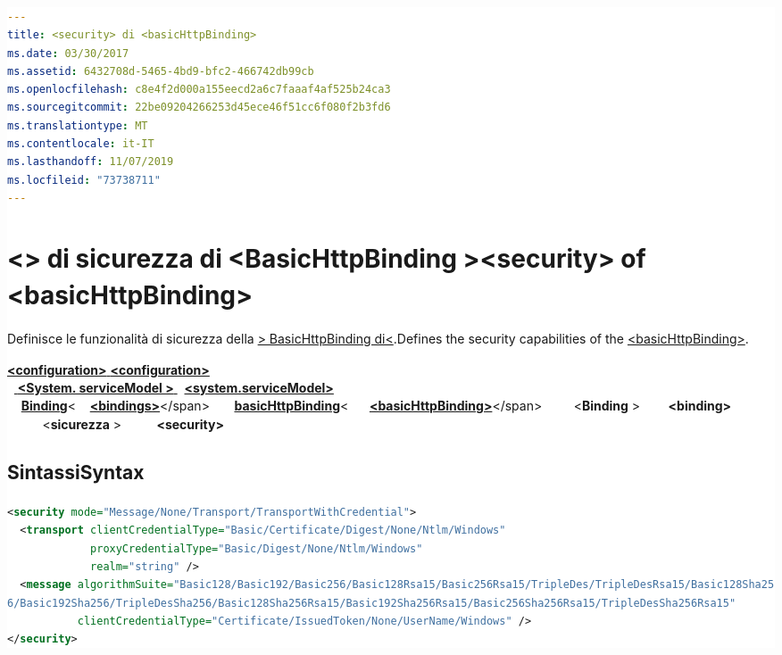 ```yaml
---
title: <security> di <basicHttpBinding>
ms.date: 03/30/2017
ms.assetid: 6432708d-5465-4bd9-bfc2-466742db99cb
ms.openlocfilehash: c8e4f2d000a155eecd2a6c7faaaf4af525b24ca3
ms.sourcegitcommit: 22be09204266253d45ece46f51cc6f080f2b3fd6
ms.translationtype: MT
ms.contentlocale: it-IT
ms.lasthandoff: 11/07/2019
ms.locfileid: "73738711"
---
```

# <a name="security-of-basichttpbinding"></a><span data-ttu-id="6398d-102">\<> di sicurezza di \<BasicHttpBinding ></span><span class="sxs-lookup"><span data-stu-id="6398d-102">\<security> of \<basicHttpBinding></span></span>
<span data-ttu-id="6398d-103">Definisce le funzionalità di sicurezza della [> BasicHttpBinding di\<](basichttpbinding.md).</span><span class="sxs-lookup"><span data-stu-id="6398d-103">Defines the security capabilities of the [\<basicHttpBinding>](basichttpbinding.md).</span></span>  
  
<span data-ttu-id="6398d-104">[ **\<configuration>** ](../configuration-element.md)</span><span class="sxs-lookup"><span data-stu-id="6398d-104">[**\<configuration>**](../configuration-element.md)</span></span>\
<span data-ttu-id="6398d-105">&nbsp;&nbsp;[ **\<System. serviceModel >** ](system-servicemodel.md)</span><span class="sxs-lookup"><span data-stu-id="6398d-105">&nbsp;&nbsp;[**\<system.serviceModel>**](system-servicemodel.md)</span></span>\
<span data-ttu-id="6398d-106">&nbsp;&nbsp;&nbsp;&nbsp;[**Binding**](bindings.md)\<</span><span class="sxs-lookup"><span data-stu-id="6398d-106">&nbsp;&nbsp;&nbsp;&nbsp;[**\<bindings>**](bindings.md)\</span></span>
<span data-ttu-id="6398d-107">&nbsp;&nbsp;&nbsp;&nbsp;&nbsp;&nbsp;[**basicHttpBinding**](basichttpbinding.md)\<</span><span class="sxs-lookup"><span data-stu-id="6398d-107">&nbsp;&nbsp;&nbsp;&nbsp;&nbsp;&nbsp;[**\<basicHttpBinding>**](basichttpbinding.md)\</span></span>
<span data-ttu-id="6398d-108">&nbsp;&nbsp;&nbsp;&nbsp;&nbsp;&nbsp;&nbsp;&nbsp;\<**Binding** ></span><span class="sxs-lookup"><span data-stu-id="6398d-108">&nbsp;&nbsp;&nbsp;&nbsp;&nbsp;&nbsp;&nbsp;&nbsp;**\<binding>**</span></span>\
<span data-ttu-id="6398d-109">&nbsp;&nbsp;&nbsp;&nbsp;&nbsp;&nbsp;&nbsp;&nbsp;&nbsp;&nbsp;\<**sicurezza** ></span><span class="sxs-lookup"><span data-stu-id="6398d-109">&nbsp;&nbsp;&nbsp;&nbsp;&nbsp;&nbsp;&nbsp;&nbsp;&nbsp;&nbsp;**\<security>**</span></span>  
  
## <a name="syntax"></a><span data-ttu-id="6398d-110">Sintassi</span><span class="sxs-lookup"><span data-stu-id="6398d-110">Syntax</span></span>  
  
```xml  
<security mode="Message/None/Transport/TransportWithCredential">
  <transport clientCredentialType="Basic/Certificate/Digest/None/Ntlm/Windows"
             proxyCredentialType="Basic/Digest/None/Ntlm/Windows"
             realm="string" />
  <message algorithmSuite="Basic128/Basic192/Basic256/Basic128Rsa15/Basic256Rsa15/TripleDes/TripleDesRsa15/Basic128Sha256/Basic192Sha256/TripleDesSha256/Basic128Sha256Rsa15/Basic192Sha256Rsa15/Basic256Sha256Rsa15/TripleDesSha256Rsa15"
           clientCredentialType="Certificate/IssuedToken/None/UserName/Windows" />
</security>
```  
  